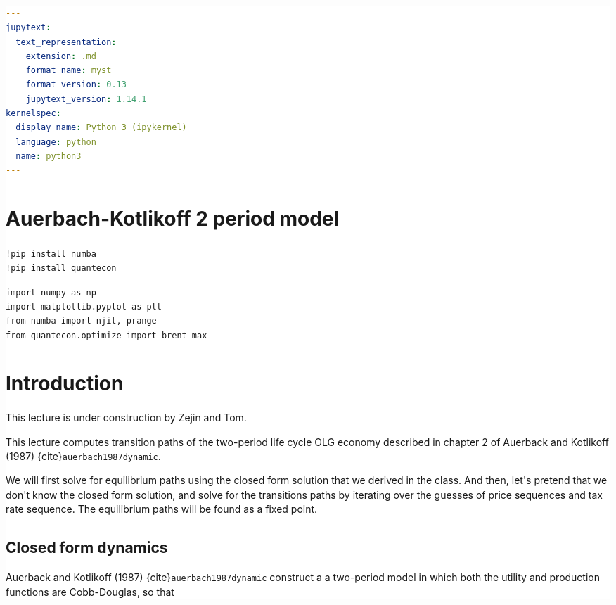 ```yaml
---
jupytext:
  text_representation:
    extension: .md
    format_name: myst
    format_version: 0.13
    jupytext_version: 1.14.1
kernelspec:
  display_name: Python 3 (ipykernel)
  language: python
  name: python3
---
```


# Auerbach-Kotlikoff 2 period model

```{code-cell} ipython3
!pip install numba
!pip install quantecon
```

```{code-cell} ipython3
import numpy as np
import matplotlib.pyplot as plt
from numba import njit, prange
from quantecon.optimize import brent_max
```



# Introduction

This lecture is under construction by Zejin and Tom.

This lecture computes  transition paths of the two-period life cycle OLG economy described in chapter 2 of Auerback and 
Kotlikoff (1987)
{cite}`auerbach1987dynamic`.



We will first solve for equilibrium paths using the closed form solution that we derived in the class. And then, let's pretend that we don't know the closed form solution, and solve for the transitions paths by iterating over the guesses of price sequences and tax rate sequence. The equilibrium paths will be found as a fixed point.



## Closed form dynamics

Auerback and 
Kotlikoff (1987)
{cite}`auerbach1987dynamic` construct a 
a two-period model
in which both the utility and production functions are Cobb-Douglas, so that 
